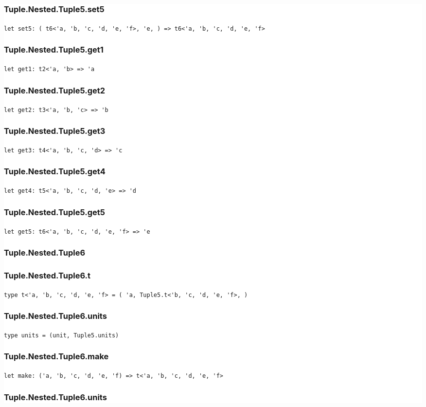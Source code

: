 
### Tuple.Nested.Tuple5.set5
  
`let set5: (
  t6<'a, 'b, 'c, 'd, 'e, 'f>,
  'e,
) => t6<'a, 'b, 'c, 'd, 'e, 'f>`  


### Tuple.Nested.Tuple5.get1
  
`let get1: t2<'a, 'b> => 'a`  


### Tuple.Nested.Tuple5.get2
  
`let get2: t3<'a, 'b, 'c> => 'b`  


### Tuple.Nested.Tuple5.get3
  
`let get3: t4<'a, 'b, 'c, 'd> => 'c`  


### Tuple.Nested.Tuple5.get4
  
`let get4: t5<'a, 'b, 'c, 'd, 'e> => 'd`  


### Tuple.Nested.Tuple5.get5
  
`let get5: t6<'a, 'b, 'c, 'd, 'e, 'f> => 'e`  


### Tuple.Nested.Tuple6
  
  
### Tuple.Nested.Tuple6.t
  
`type t<'a, 'b, 'c, 'd, 'e, 'f> = (
  'a,
  Tuple5.t<'b, 'c, 'd, 'e, 'f>,
)`  


### Tuple.Nested.Tuple6.units
  
`type units = (unit, Tuple5.units)`  


### Tuple.Nested.Tuple6.make
  
`let make: ('a, 'b, 'c, 'd, 'e, 'f) => t<'a, 'b, 'c, 'd, 'e, 'f>`  


### Tuple.Nested.Tuple6.units
  